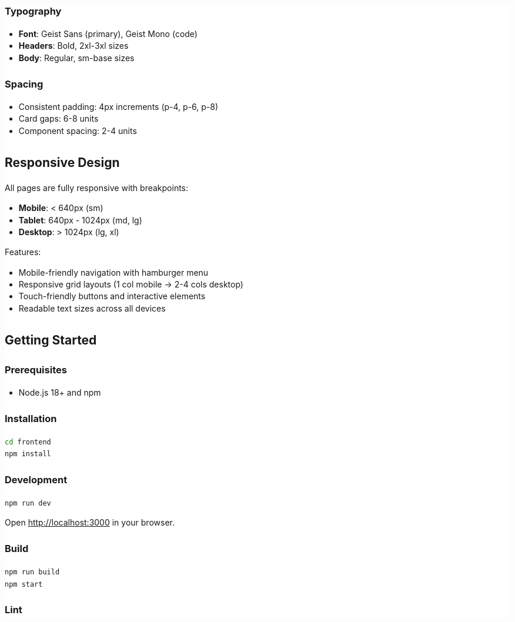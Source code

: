 ### Typography
- **Font**: Geist Sans (primary), Geist Mono (code)
- **Headers**: Bold, 2xl-3xl sizes
- **Body**: Regular, sm-base sizes

### Spacing
- Consistent padding: 4px increments (p-4, p-6, p-8)
- Card gaps: 6-8 units
- Component spacing: 2-4 units

## Responsive Design

All pages are fully responsive with breakpoints:
- **Mobile**: < 640px (sm)
- **Tablet**: 640px - 1024px (md, lg)
- **Desktop**: > 1024px (lg, xl)

Features:
- Mobile-friendly navigation with hamburger menu
- Responsive grid layouts (1 col mobile → 2-4 cols desktop)
- Touch-friendly buttons and interactive elements
- Readable text sizes across all devices

## Getting Started

### Prerequisites
- Node.js 18+ and npm

### Installation

```bash
cd frontend
npm install
```

### Development

```bash
npm run dev
```

Open [http://localhost:3000](http://localhost:3000) in your browser.

### Build

```bash
npm run build
npm start
```

### Lint
